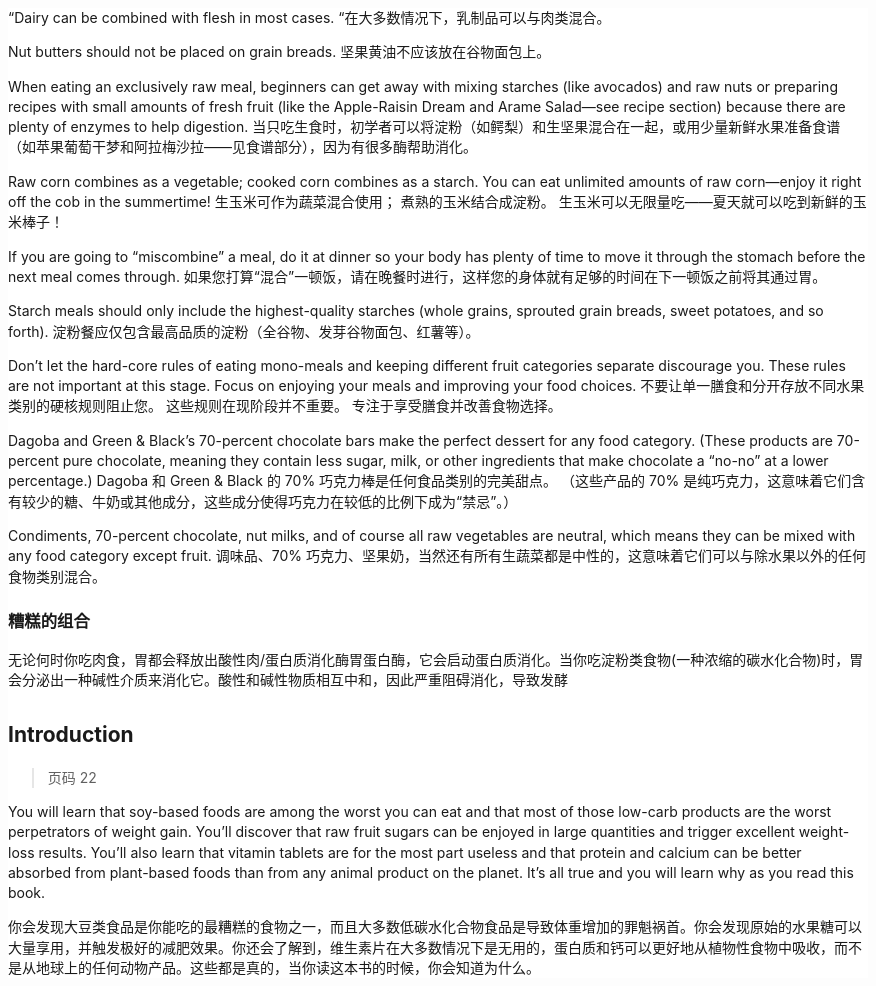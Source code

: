 “Dairy can be combined with flesh in most cases.
“在大多数情况下，乳制品可以与肉类混合。

Nut butters should not be placed on grain breads.
坚果黄油不应该放在谷物面包上。

When eating an exclusively raw meal, beginners can get away with mixing starches (like avocados) and raw nuts or preparing recipes with small amounts of fresh fruit (like the Apple-Raisin Dream and Arame Salad—see recipe section) because there are plenty of enzymes to help digestion.
当只吃生食时，初学者可以将淀粉（如鳄梨）和生坚果混合在一起，或用少量新鲜水果准备食谱（如苹果葡萄干梦和阿拉梅沙拉——见食谱部分），因为有很多酶帮助消化。

Raw corn combines as a vegetable; cooked corn combines as a starch. You can eat unlimited amounts of raw corn—enjoy it right off the cob in the summertime!
生玉米可作为蔬菜混合使用； 煮熟的玉米结合成淀粉。 生玉米可以无限量吃——夏天就可以吃到新鲜的玉米棒子！

If you are going to “miscombine” a meal, do it at dinner so your body has plenty of time to move it through the stomach before the next meal comes through.
如果您打算“混合”一顿饭，请在晚餐时进行，这样您的身体就有足够的时间在下一顿饭之前将其通过胃。

Starch meals should only include the highest-quality starches (whole grains, sprouted grain breads, sweet potatoes, and so forth).
淀粉餐应仅包含最高品质的淀粉（全谷物、发芽谷物面包、红薯等）。

Don’t let the hard-core rules of eating mono-meals and keeping different fruit categories separate discourage you. These rules are not important at this stage. Focus on enjoying your meals and improving your food choices.
不要让单一膳食和分开存放不同水果类别的硬核规则阻止您。 这些规则在现阶段并不重要。 专注于享受膳食并改善食物选择。

Dagoba and Green & Black’s 70-percent chocolate bars make the perfect dessert for any food category. (These products are 70-percent pure chocolate, meaning they contain less sugar, milk, or other ingredients that make chocolate a “no-no” at a lower percentage.)
Dagoba 和 Green & Black 的 70% 巧克力棒是任何食品类别的完美甜点。 （这些产品的 70% 是纯巧克力，这意味着它们含有较少的糖、牛奶或其他成分，这些成分使得巧克力在较低的比例下成为“禁忌”。）

Condiments, 70-percent chocolate, nut milks, and of course all raw vegetables are neutral, which means they can be mixed with any food category except fruit.
调味品、70% 巧克力、坚果奶，当然还有所有生蔬菜都是中性的，这意味着它们可以与除水果以外的任何食物类别混合。

### 糟糕的组合
无论何时你吃肉食，胃都会释放出酸性肉/蛋白质消化酶胃蛋白酶，它会启动蛋白质消化。当你吃淀粉类食物(一种浓缩的碳水化合物)时，胃会分泌出一种碱性介质来消化它。酸性和碱性物质相互中和，因此严重阻碍消化，导致发酵

## Introduction
> 页码 22

You will learn that soy-based foods are among the worst you can eat and that most of those low-carb products are the worst perpetrators of weight gain. You’ll discover that raw fruit sugars can be enjoyed in large quantities and trigger excellent weight-loss results. You’ll also learn that vitamin tablets are for the most part useless and that protein and calcium can be better absorbed from plant-based foods than from any animal product on the planet. It’s all true and you will learn why as you read this book.

你会发现大豆类食品是你能吃的最糟糕的食物之一，而且大多数低碳水化合物食品是导致体重增加的罪魁祸首。你会发现原始的水果糖可以大量享用，并触发极好的减肥效果。你还会了解到，维生素片在大多数情况下是无用的，蛋白质和钙可以更好地从植物性食物中吸收，而不是从地球上的任何动物产品。这些都是真的，当你读这本书的时候，你会知道为什么。
